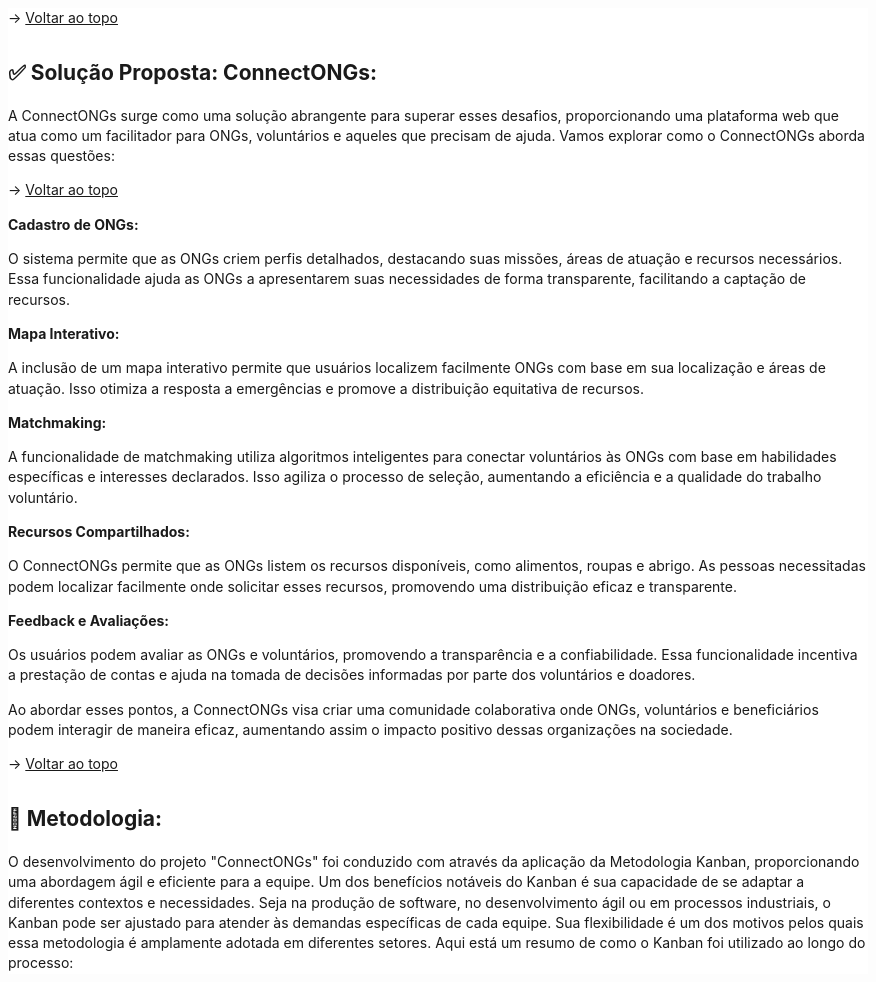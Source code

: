 → [Voltar ao topo](#topo)

<span id="propostasolu">
    
## ✅ Solução Proposta: ConnectONGs:
 
A ConnectONGs surge como uma solução abrangente para superar esses desafios, proporcionando uma plataforma web que atua como um facilitador para ONGs, voluntários e aqueles que precisam de ajuda. Vamos explorar como o ConnectONGs aborda essas questões:

→ [Voltar ao topo](#topo)

<span id="ferramentas">
    
**Cadastro de ONGs:**
 
O sistema permite que as ONGs criem perfis detalhados, destacando suas missões, áreas de atuação e recursos necessários. Essa funcionalidade ajuda as ONGs a apresentarem suas necessidades de forma transparente, facilitando a captação de recursos.
 
**Mapa Interativo:**
 
A inclusão de um mapa interativo permite que usuários localizem facilmente ONGs com base em sua localização e áreas de atuação. Isso otimiza a resposta a emergências e promove a distribuição equitativa de recursos.
 
**Matchmaking:**
 
A funcionalidade de matchmaking utiliza algoritmos inteligentes para conectar voluntários às ONGs com base em habilidades específicas e interesses declarados. Isso agiliza o processo de seleção, aumentando a eficiência e a qualidade do trabalho voluntário.
 
**Recursos Compartilhados:**
 
O ConnectONGs permite que as ONGs listem os recursos disponíveis, como alimentos, roupas e abrigo. As pessoas necessitadas podem localizar facilmente onde solicitar esses recursos, promovendo uma distribuição eficaz e transparente.
 
**Feedback e Avaliações:**
 
Os usuários podem avaliar as ONGs e voluntários, promovendo a transparência e a confiabilidade. Essa funcionalidade incentiva a prestação de contas e ajuda na tomada de decisões informadas por parte dos voluntários e doadores.
 
Ao abordar esses pontos, a ConnectONGs visa criar uma comunidade colaborativa onde ONGs, voluntários e beneficiários podem interagir de maneira eficaz, aumentando assim o impacto positivo dessas organizações na sociedade.

 → [Voltar ao topo](#topo)

 <span id="metodologia">
 
## 📕 Metodologia:
 
O desenvolvimento do projeto "ConnectONGs" foi conduzido com através da aplicação da Metodologia Kanban, proporcionando uma abordagem ágil e eficiente para a equipe. Um dos benefícios notáveis do Kanban é sua capacidade de se adaptar a diferentes contextos e necessidades. Seja na produção de software, no desenvolvimento ágil ou em processos industriais, o Kanban pode ser ajustado para atender às demandas específicas de cada equipe. Sua flexibilidade é um dos motivos pelos quais essa metodologia é amplamente adotada em diferentes setores.  Aqui está um resumo de como o Kanban foi utilizado ao longo do processo:
 